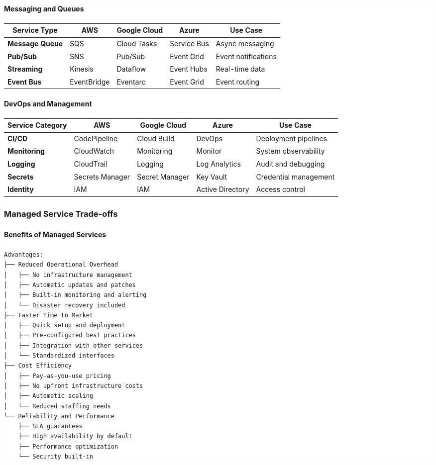 #### Messaging and Queues

| Service Type      | AWS         | Google Cloud | Azure       | Use Case            |
| ----------------- | ----------- | ------------ | ----------- | ------------------- |
| **Message Queue** | SQS         | Cloud Tasks  | Service Bus | Async messaging     |
| **Pub/Sub**       | SNS         | Pub/Sub      | Event Grid  | Event notifications |
| **Streaming**     | Kinesis     | Dataflow     | Event Hubs  | Real-time data      |
| **Event Bus**     | EventBridge | Eventarc     | Event Grid  | Event routing       |

#### DevOps and Management

| Service Category | AWS             | Google Cloud   | Azure            | Use Case              |
| ---------------- | --------------- | -------------- | ---------------- | --------------------- |
| **CI/CD**        | CodePipeline    | Cloud Build    | DevOps           | Deployment pipelines  |
| **Monitoring**   | CloudWatch      | Monitoring     | Monitor          | System observability  |
| **Logging**      | CloudTrail      | Logging        | Log Analytics    | Audit and debugging   |
| **Secrets**      | Secrets Manager | Secret Manager | Key Vault        | Credential management |
| **Identity**     | IAM             | IAM            | Active Directory | Access control        |

### Managed Service Trade-offs

#### Benefits of Managed Services

```
Advantages:
├── Reduced Operational Overhead
│   ├── No infrastructure management
│   ├── Automatic updates and patches
│   ├── Built-in monitoring and alerting
│   └── Disaster recovery included
├── Faster Time to Market
│   ├── Quick setup and deployment
│   ├── Pre-configured best practices
│   ├── Integration with other services
│   └── Standardized interfaces
├── Cost Efficiency
│   ├── Pay-as-you-use pricing
│   ├── No upfront infrastructure costs
│   ├── Automatic scaling
│   └── Reduced staffing needs
└── Reliability and Performance
    ├── SLA guarantees
    ├── High availability by default
    ├── Performance optimization
    └── Security built-in
```
